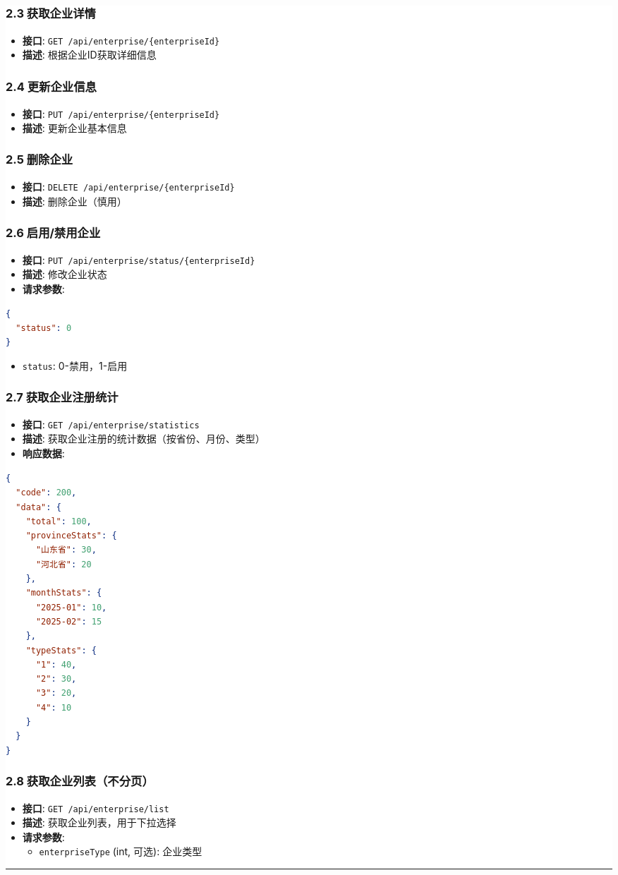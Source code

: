 ### 2.3 获取企业详情
- **接口**: `GET /api/enterprise/{enterpriseId}`
- **描述**: 根据企业ID获取详细信息

### 2.4 更新企业信息
- **接口**: `PUT /api/enterprise/{enterpriseId}`
- **描述**: 更新企业基本信息

### 2.5 删除企业
- **接口**: `DELETE /api/enterprise/{enterpriseId}`
- **描述**: 删除企业（慎用）

### 2.6 启用/禁用企业
- **接口**: `PUT /api/enterprise/status/{enterpriseId}`
- **描述**: 修改企业状态
- **请求参数**:
```json
{
  "status": 0
}
```
- `status`: 0-禁用，1-启用

### 2.7 获取企业注册统计
- **接口**: `GET /api/enterprise/statistics`
- **描述**: 获取企业注册的统计数据（按省份、月份、类型）
- **响应数据**:
```json
{
  "code": 200,
  "data": {
    "total": 100,
    "provinceStats": {
      "山东省": 30,
      "河北省": 20
    },
    "monthStats": {
      "2025-01": 10,
      "2025-02": 15
    },
    "typeStats": {
      "1": 40,
      "2": 30,
      "3": 20,
      "4": 10
    }
  }
}
```

### 2.8 获取企业列表（不分页）
- **接口**: `GET /api/enterprise/list`
- **描述**: 获取企业列表，用于下拉选择
- **请求参数**:
  - `enterpriseType` (int, 可选): 企业类型

---